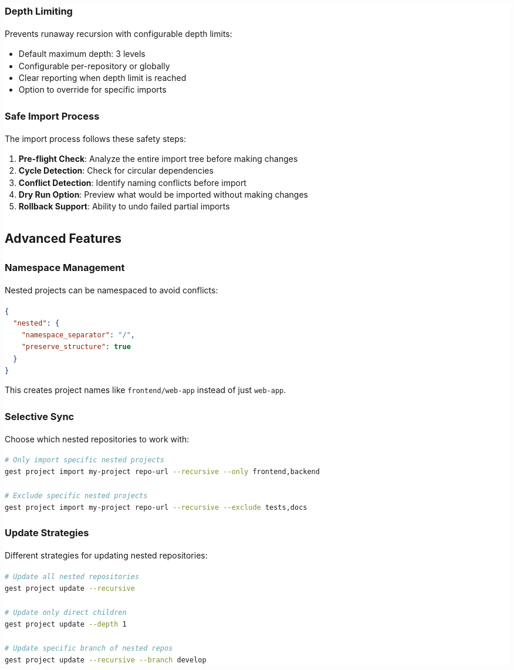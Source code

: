### Depth Limiting
Prevents runaway recursion with configurable depth limits:

- Default maximum depth: 3 levels
- Configurable per-repository or globally
- Clear reporting when depth limit is reached
- Option to override for specific imports

### Safe Import Process
The import process follows these safety steps:

1. **Pre-flight Check**: Analyze the entire import tree before making changes
2. **Cycle Detection**: Check for circular dependencies
3. **Conflict Detection**: Identify naming conflicts before import
4. **Dry Run Option**: Preview what would be imported without making changes
5. **Rollback Support**: Ability to undo failed partial imports

## Advanced Features

### Namespace Management
Nested projects can be namespaced to avoid conflicts:

```json
{
  "nested": {
    "namespace_separator": "/",
    "preserve_structure": true
  }
}
```

This creates project names like `frontend/web-app` instead of just `web-app`.

### Selective Sync
Choose which nested repositories to work with:

```bash
# Only import specific nested projects
gest project import my-project repo-url --recursive --only frontend,backend

# Exclude specific nested projects
gest project import my-project repo-url --recursive --exclude tests,docs
```

### Update Strategies
Different strategies for updating nested repositories:

```bash
# Update all nested repositories
gest project update --recursive

# Update only direct children
gest project update --depth 1

# Update specific branch of nested repos
gest project update --recursive --branch develop
```
